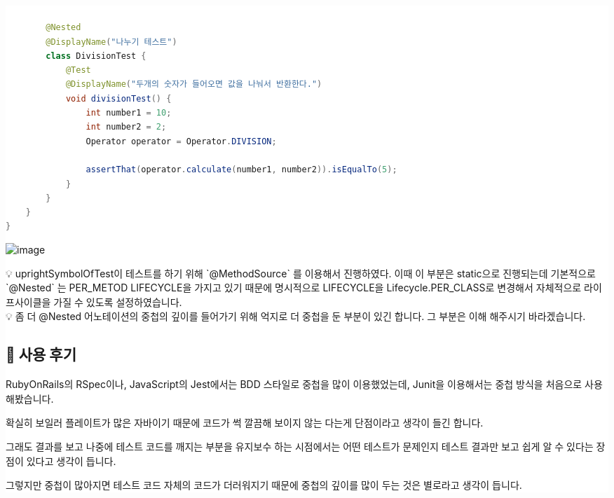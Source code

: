 ```java

        @Nested
        @DisplayName("나누기 테스트")
        class DivisionTest {
            @Test
            @DisplayName("두개의 숫자가 들어오면 값을 나눠서 반환한다.")
            void divisionTest() {
                int number1 = 10;
                int number2 = 2;
                Operator operator = Operator.DIVISION;

                assertThat(operator.calculate(number1, number2)).isEqualTo(5);
            }
        }
    }
}
```

![image](https://user-images.githubusercontent.com/53366407/147628309-fa07d083-5dcf-4537-8c60-578e70e1c66f.png)

<aside>
💡 uprightSymbolOfTest이 테스트를 하기 위해 `@MethodSource` 를 이용해서 진행하였다. 이때 이 부분은 static으로 진행되는데 기본적으로 `@Nested` 는 PER_METOD LIFECYCLE을 가지고 있기 때문에 명시적으로 LIFECYCLE을 Lifecycle.PER_CLASS로 변경해서 자체적으로 라이프사이클을 가질 수 있도록 설정하였습니다.

</aside>

<aside>
💡 좀 더 @Nested 어노테이션의 중첩의 깊이를 들어가기 위해 억지로 더 중첩을 둔 부분이 있긴 합니다. 그 부분은 이해 해주시기 바라겠습니다.

</aside>

## 📝 사용 후기

RubyOnRails의 RSpec이나, JavaScript의 Jest에서는 BDD 스타일로 중첩을 많이 이용했었는데, Junit을 이용해서는 중첩 방식을 처음으로 사용해봤습니다.

확실히 보일러 플레이트가 많은 자바이기 때문에 코드가 썩 깔끔해 보이지 않는 다는게 단점이라고 생각이 들긴 합니다.

그래도 결과를 보고 나중에 테스트 코드를 깨지는 부분을 유지보수 하는 시점에서는 어떤 테스트가 문제인지 테스트 결과만 보고 쉽게 알 수 있다는 장점이 있다고 생각이 듭니다.

그렇지만 중첩이 많아지면 테스트 코드 자체의 코드가 더러워지기 때문에 중첩의 깊이를 많이 두는 것은 별로라고 생각이 듭니다.
